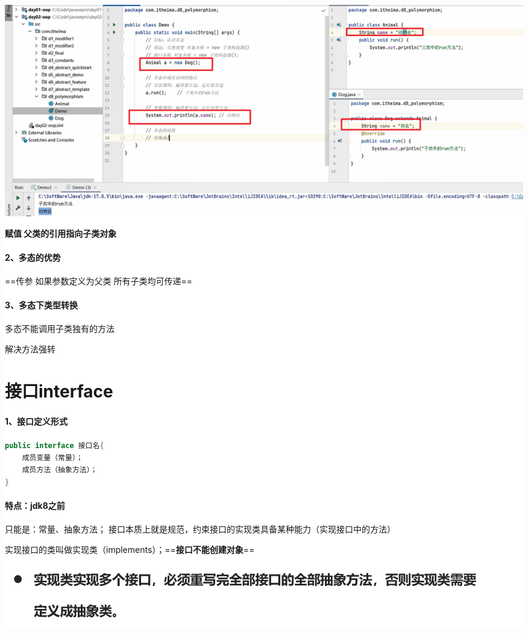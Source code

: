 ![image-20230223164948531](assets/image-20230223164948531.png)

**赋值  父类的引用指向子类对象**

#### 2、多态的优势

==传参 如果参数定义为父类 所有子类均可传递==

#### 3、多态下类型转换

多态不能调用子类独有的方法

解决方法强转

# 接口interface

#### 1、接口定义形式

```java
public interface 接口名{
	成员变量（常量）；
    成员方法（抽象方法）；
}
```

#### 特点：jdk8之前

只能是：常量、抽象方法；
接口本质上就是规范，约束接口的实现类具备某种能力（实现接口中的方法）

实现接口的类叫做实现类（implements）；==**接口不能创建对象**==

![image-20230222165059436](assets/image-20230222165059436.png)
